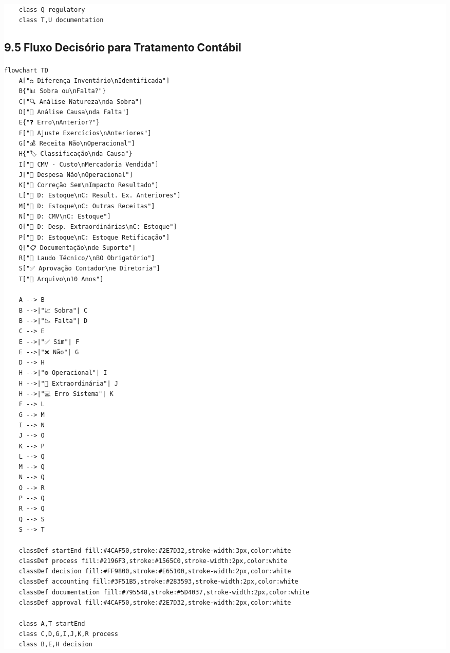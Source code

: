 ```mermaid
    class Q regulatory
    class T,U documentation
```

## 9.5 Fluxo Decisório para Tratamento Contábil

```mermaid
flowchart TD
    A["⚖️ Diferença Inventário\nIdentificada"]
    B{"📊 Sobra ou\nFalta?"}
    C["🔍 Análise Natureza\nda Sobra"]
    D["🎯 Análise Causa\nda Falta"]
    E{"❓ Erro\nAnterior?"}
    F["🔄 Ajuste Exercícios\nAnteriores"]
    G["💰 Receita Não\nOperacional"]
    H{"🏷️ Classificação\nda Causa"}
    I["💼 CMV - Custo\nMercadoria Vendida"]
    J["💸 Despesa Não\nOperacional"]
    K["🔄 Correção Sem\nImpacto Resultado"]
    L["📖 D: Estoque\nC: Result. Ex. Anteriores"]
    M["📖 D: Estoque\nC: Outras Receitas"]
    N["📖 D: CMV\nC: Estoque"]
    O["📖 D: Desp. Extraordinárias\nC: Estoque"]
    P["📖 D: Estoque\nC: Estoque Retificação"]
    Q["📋 Documentação\nde Suporte"]
    R["📄 Laudo Técnico/\nBO Obrigatório"]
    S["✅ Aprovação Contador\ne Diretoria"]
    T["📁 Arquivo\n10 Anos"]

    A --> B
    B -->|"📈 Sobra"| C
    B -->|"📉 Falta"| D
    C --> E
    E -->|"✅ Sim"| F
    E -->|"❌ Não"| G
    D --> H
    H -->|"⚙️ Operacional"| I
    H -->|"🚨 Extraordinária"| J
    H -->|"💻 Erro Sistema"| K
    F --> L
    G --> M
    I --> N
    J --> O
    K --> P
    L --> Q
    M --> Q
    N --> Q
    O --> R
    P --> Q
    R --> Q
    Q --> S
    S --> T

    classDef startEnd fill:#4CAF50,stroke:#2E7D32,stroke-width:3px,color:white
    classDef process fill:#2196F3,stroke:#1565C0,stroke-width:2px,color:white
    classDef decision fill:#FF9800,stroke:#E65100,stroke-width:2px,color:white
    classDef accounting fill:#3F51B5,stroke:#283593,stroke-width:2px,color:white
    classDef documentation fill:#795548,stroke:#5D4037,stroke-width:2px,color:white
    classDef approval fill:#4CAF50,stroke:#2E7D32,stroke-width:2px,color:white

    class A,T startEnd
    class C,D,G,I,J,K,R process
    class B,E,H decision
```